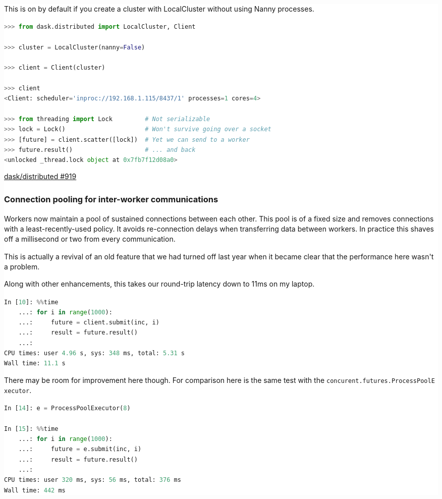 This is on by default if you create a cluster with LocalCluster without using
Nanny processes.

```python
>>> from dask.distributed import LocalCluster, Client

>>> cluster = LocalCluster(nanny=False)

>>> client = Client(cluster)

>>> client
<Client: scheduler='inproc://192.168.1.115/8437/1' processes=1 cores=4>

>>> from threading import Lock         # Not serializable
>>> lock = Lock()                      # Won't survive going over a socket
>>> [future] = client.scatter([lock])  # Yet we can send to a worker
>>> future.result()                    # ... and back
<unlocked _thread.lock object at 0x7fb7f12d08a0>
```

[dask/distributed #919](https://github.com/dask/distributed/pull/919)


### Connection pooling for inter-worker communications

Workers now maintain a pool of sustained connections between each other.  This
pool is of a fixed size and removes connections with a least-recently-used
policy.  It avoids re-connection delays when transferring data between workers.
In practice this shaves off a millisecond or two from every communication.

This is actually a revival of an old feature that we had turned off last year
when it became clear that the performance here wasn't a problem.

Along with other enhancements, this takes our round-trip latency down to 11ms
on my laptop.

```python
In [10]: %%time
    ...: for i in range(1000):
    ...:     future = client.submit(inc, i)
    ...:     result = future.result()
    ...:
CPU times: user 4.96 s, sys: 348 ms, total: 5.31 s
Wall time: 11.1 s
```

There may be room for improvement here though. For comparison here is the same
test with the `concurent.futures.ProcessPoolExecutor`.

```python
In [14]: e = ProcessPoolExecutor(8)

In [15]: %%time
    ...: for i in range(1000):
    ...:     future = e.submit(inc, i)
    ...:     result = future.result()
    ...:
CPU times: user 320 ms, sys: 56 ms, total: 376 ms
Wall time: 442 ms
```

